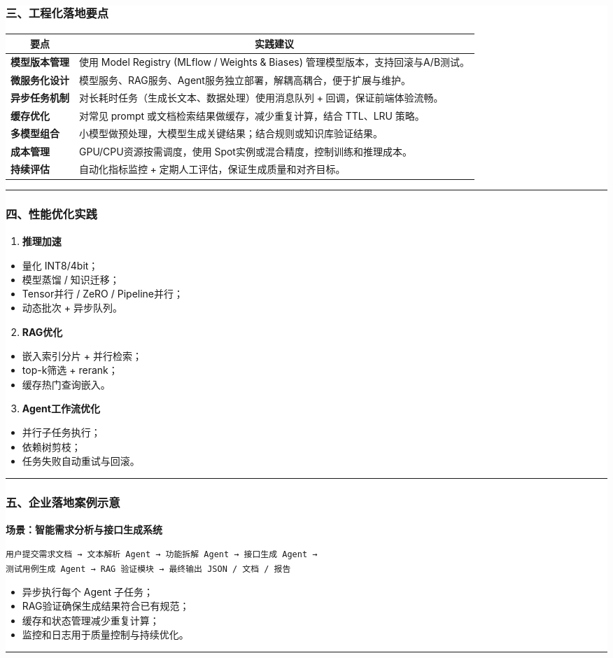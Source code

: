 ### 三、工程化落地要点

| 要点         | 实践建议                                                             |
|------------|------------------------------------------------------------------|
| **模型版本管理** | 使用 Model Registry (MLflow / Weights & Biases) 管理模型版本，支持回滚与A/B测试。 |
| **微服务化设计** | 模型服务、RAG服务、Agent服务独立部署，解耦高耦合，便于扩展与维护。                            |
| **异步任务机制** | 对长耗时任务（生成长文本、数据处理）使用消息队列 + 回调，保证前端体验流畅。                          |
| **缓存优化**   | 对常见 prompt 或文档检索结果做缓存，减少重复计算，结合 TTL、LRU 策略。                      |
| **多模型组合**  | 小模型做预处理，大模型生成关键结果；结合规则或知识库验证结果。                                  |
| **成本管理**   | GPU/CPU资源按需调度，使用 Spot实例或混合精度，控制训练和推理成本。                          |
| **持续评估**   | 自动化指标监控 + 定期人工评估，保证生成质量和对齐目标。                                    |

---

### 四、性能优化实践

1. **推理加速**

* 量化 INT8/4bit；
* 模型蒸馏 / 知识迁移；
* Tensor并行 / ZeRO / Pipeline并行；
* 动态批次 + 异步队列。

2. **RAG优化**

* 嵌入索引分片 + 并行检索；
* top-k筛选 + rerank；
* 缓存热门查询嵌入。

3. **Agent工作流优化**

* 并行子任务执行；
* 依赖树剪枝；
* 任务失败自动重试与回滚。

---

### 五、企业落地案例示意

**场景：智能需求分析与接口生成系统**

```
用户提交需求文档 → 文本解析 Agent → 功能拆解 Agent → 接口生成 Agent → 
测试用例生成 Agent → RAG 验证模块 → 最终输出 JSON / 文档 / 报告
```

* 异步执行每个 Agent 子任务；
* RAG验证确保生成结果符合已有规范；
* 缓存和状态管理减少重复计算；
* 监控和日志用于质量控制与持续优化。

---